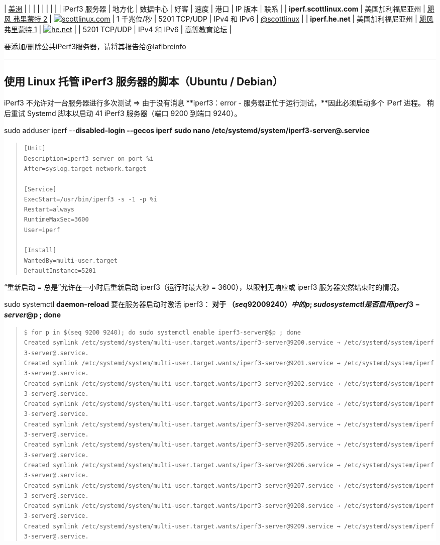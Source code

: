 | [美洲](https://iperf.fr/iperf-servers.php#americas)          |                                                              |                                                              |                                                              |                                                              |                                |              |                                                              |
| iPerf3 服务器                                                | 地方化                                                       | 数据中心                                                     | 好客                                                         | 速度                                                         | 港口                           | IP 版本      | 联系                                                         |
| **iperf.scottlinux.com**                                     | 美国加利福尼亚州                                             | [飓风 弗里蒙特 2](https://www.google.fr/maps/place/Hurricane+Electric/@37.4717128,-121.9207521,305m/data=!3m1!1e3!4m2!3m1!1s0x808fc6197a0be5dd:0x75e712aca8e3ac5e) | [![scottlinux.com](https://iperf.fr/images/logo_scottlinux.png)](https://scottlinux.com/) | 1 千兆位/秒                                                  | 5201 TCP/UDP                   | IPv4 和 IPv6 | [@scottlinux](https://twitter.com/scottlinux)                |
| **iperf.he.net**                                             | 美国加利福尼亚州                                             | [飓风 弗里蒙特 1](https://www.google.fr/maps/place/Hurricane+Electric/@37.489826,-121.9309676,128m/data=!3m1!1e3!4m2!3m1!1s0x808fc644b35fd311:0xee25ef985cd52aef) | [![he.net](https://iperf.fr/images/logo_hurricane_electric.png)](https://he.net/) |                                                              | 5201 TCP/UDP                   | IPv4 和 IPv6 | [高等教育论坛](https://forums.he.net/)                       |

要添加/删除公共iPerf3服务器，请将其报告给[@lafibreinfo](https://twitter.com/lafibreinfo)



------

## 使用 Linux 托管 iPerf3 服务器的脚本（Ubuntu / Debian）

iPerf3 不允许对一台服务器进行多次测试 => 由于没有消息 **iperf3：error - 服务器正忙于运行测试，**因此必须启动多个 iPerf 进程。 稍后重试
Systemd 脚本以启动 41 iPerf3 服务器（端口 9200 到端口 9240）。

sudo adduser iperf --**disabled-login --gecos iperf**
**sudo nano /etc/systemd/system/iperf3-server@.service**

> ```
> [Unit]
> Description=iperf3 server on port %i
> After=syslog.target network.target
> 
> [Service]
> ExecStart=/usr/bin/iperf3 -s -1 -p %i
> Restart=always
> RuntimeMaxSec=3600
> User=iperf
> 
> [Install]
> WantedBy=multi-user.target
> DefaultInstance=5201
> ```

“重新启动 = 总是”允许在一小时后重新启动 iperf3（运行时最大秒 = 3600），以限制无响应或 iperf3 服务器突然结束时的情况。

sudo systemctl **daemon-reload**
要在服务器启动时激活 iperf3：
**对于 $（seq 9200 9240）中的 p;sudo systemctl 是否启用 iperf3-server@$p ; done**

> ```
> $ for p in $(seq 9200 9240); do sudo systemctl enable iperf3-server@$p ; done
> Created symlink /etc/systemd/system/multi-user.target.wants/iperf3-server@9200.service → /etc/systemd/system/iperf3-server@.service.
> Created symlink /etc/systemd/system/multi-user.target.wants/iperf3-server@9201.service → /etc/systemd/system/iperf3-server@.service.
> Created symlink /etc/systemd/system/multi-user.target.wants/iperf3-server@9202.service → /etc/systemd/system/iperf3-server@.service.
> Created symlink /etc/systemd/system/multi-user.target.wants/iperf3-server@9203.service → /etc/systemd/system/iperf3-server@.service.
> Created symlink /etc/systemd/system/multi-user.target.wants/iperf3-server@9204.service → /etc/systemd/system/iperf3-server@.service.
> Created symlink /etc/systemd/system/multi-user.target.wants/iperf3-server@9205.service → /etc/systemd/system/iperf3-server@.service.
> Created symlink /etc/systemd/system/multi-user.target.wants/iperf3-server@9206.service → /etc/systemd/system/iperf3-server@.service.
> Created symlink /etc/systemd/system/multi-user.target.wants/iperf3-server@9207.service → /etc/systemd/system/iperf3-server@.service.
> Created symlink /etc/systemd/system/multi-user.target.wants/iperf3-server@9208.service → /etc/systemd/system/iperf3-server@.service.
> Created symlink /etc/systemd/system/multi-user.target.wants/iperf3-server@9209.service → /etc/systemd/system/iperf3-server@.service.
